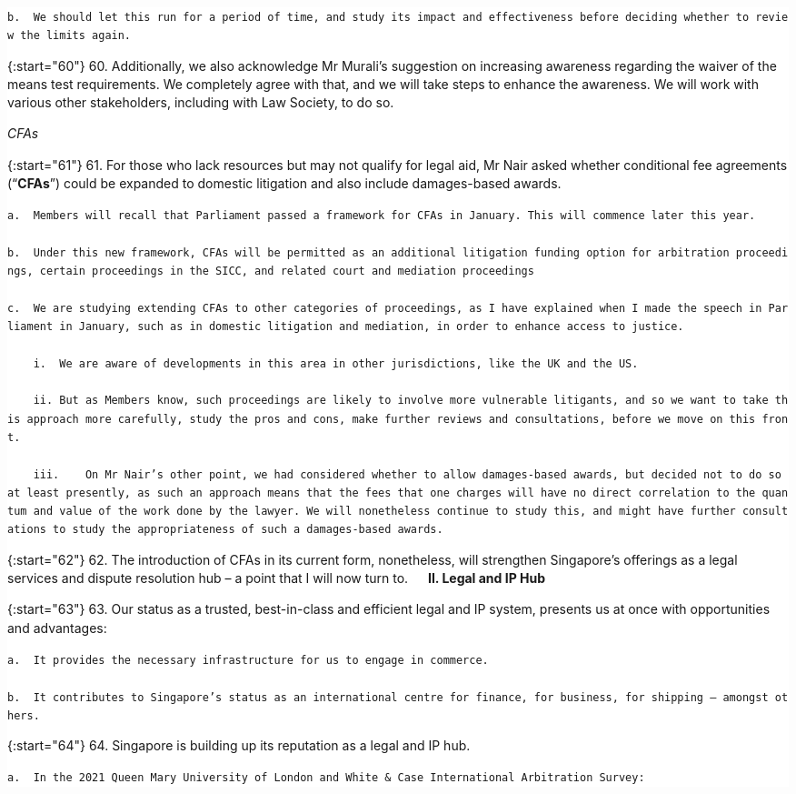     b.	We should let this run for a period of time, and study its impact and effectiveness before deciding whether to review the limits again. 

{:start="60"}
60.	Additionally, we also acknowledge Mr Murali’s suggestion on increasing awareness regarding the waiver of the means test requirements. We completely agree with that, and we will take steps to enhance the awareness. We will work with various other stakeholders, including with Law Society, to do so. 

*CFAs*

{:start="61"}
61.	For those who lack resources but may not qualify for legal aid, Mr Nair asked whether conditional fee agreements (“**CFAs**”) could be expanded to domestic litigation and also include damages-based awards.

    a.	Members will recall that Parliament passed a framework for CFAs in January. This will commence later this year.

    b.	Under this new framework, CFAs will be permitted as an additional litigation funding option for arbitration proceedings, certain proceedings in the SICC, and related court and mediation proceedings

    c.	We are studying extending CFAs to other categories of proceedings, as I have explained when I made the speech in Parliament in January, such as in domestic litigation and mediation, in order to enhance access to justice.

        i.	We are aware of developments in this area in other jurisdictions, like the UK and the US.

        ii.	But as Members know, such proceedings are likely to involve more vulnerable litigants, and so we want to take this approach more carefully, study the pros and cons, make further reviews and consultations, before we move on this front.

        iii.	On Mr Nair’s other point, we had considered whether to allow damages-based awards, but decided not to do so at least presently, as such an approach means that the fees that one charges will have no direct correlation to the quantum and value of the work done by the lawyer. We will nonetheless continue to study this, and might have further consultations to study the appropriateness of such a damages-based awards.

{:start="62"}
62.	The introduction of CFAs in its current form, nonetheless, will strengthen Singapore’s offerings as a legal services and dispute resolution hub – a point that I will now turn to.
 
**II.	Legal and IP Hub**

{:start="63"}
63.	Our status as a trusted, best-in-class and efficient legal and IP system, presents us at once with opportunities and advantages: 

    a.	It provides the necessary infrastructure for us to engage in commerce. 

    b.	It contributes to Singapore’s status as an international centre for finance, for business, for shipping – amongst others. 

{:start="64"}
64.	Singapore is building up its reputation as a legal and IP hub. 

    a.	In the 2021 Queen Mary University of London and White & Case International Arbitration Survey:
